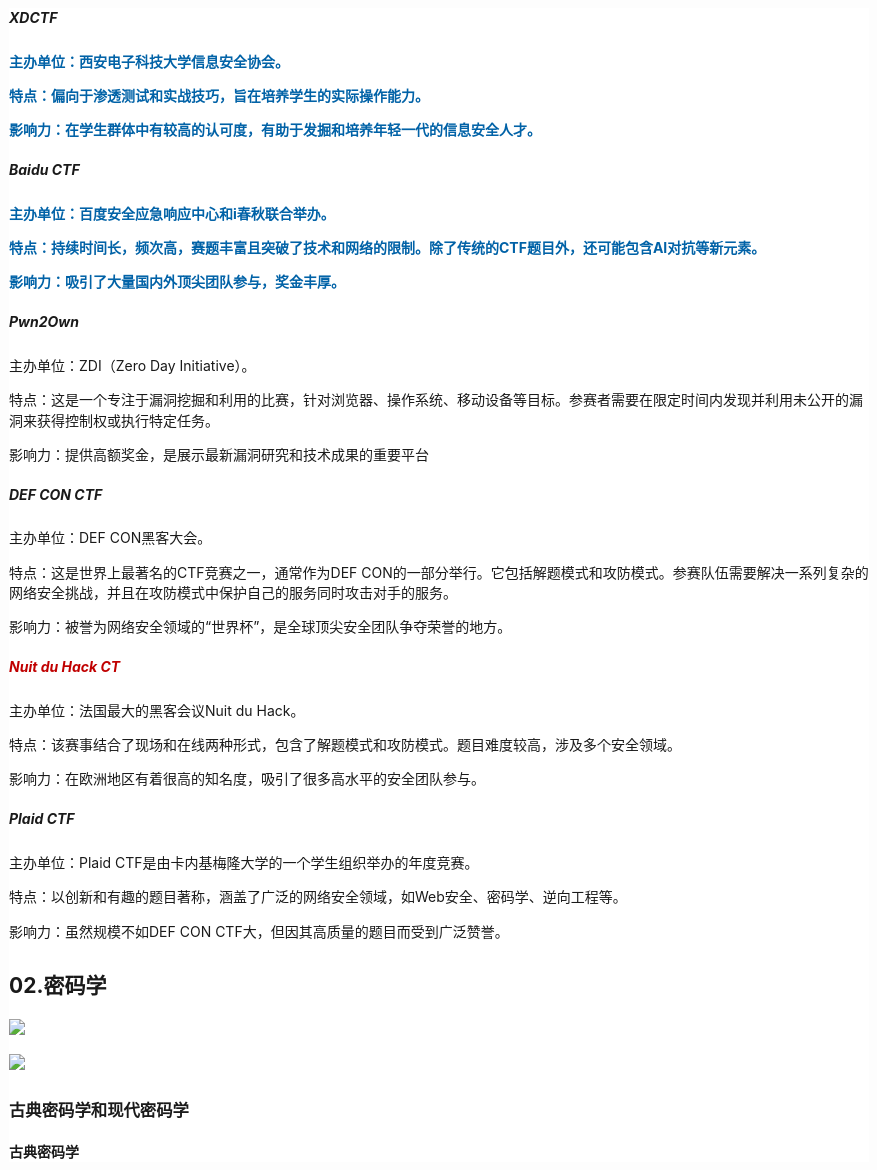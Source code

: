 ##### XDCTF

<span style="color:#0162A7"> __主办单位：西安电子科技大学信息安全协会。__ </span>

<span style="color:#0162A7"> __特点：偏向于渗透测试和实战技巧，旨在培养学生的实际操作能力。__ </span>

<span style="color:#0162A7"> __影响力：在学生群体中有较高的认可度，有助于发掘和培养年轻一代的信息安全人才。__ </span>

##### Baidu CTF

<span style="color:#0162A7"> __主办单位：百度安全应急响应中心和i春秋联合举办。__ </span>

<span style="color:#0162A7"> __特点：持续时间长，频次高，赛题丰富且突破了技术和网络的限制。除了传统的CTF题目外，还可能包含AI对抗等新元素。__ </span>

<span style="color:#0162A7"> __影响力：吸引了大量国内外顶尖团队参与，奖金丰厚。__ </span>

##### Pwn2Own

主办单位：ZDI（Zero Day Initiative）。

特点：这是一个专注于漏洞挖掘和利用的比赛，针对浏览器、操作系统、移动设备等目标。参赛者需要在限定时间内发现并利用未公开的漏洞来获得控制权或执行特定任务。

影响力：提供高额奖金，是展示最新漏洞研究和技术成果的重要平台

##### DEF CON CTF

主办单位：DEF CON黑客大会。

特点：这是世界上最著名的CTF竞赛之一，通常作为DEF CON的一部分举行。它包括解题模式和攻防模式。参赛队伍需要解决一系列复杂的网络安全挑战，并且在攻防模式中保护自己的服务同时攻击对手的服务。

影响力：被誉为网络安全领域的“世界杯”，是全球顶尖安全团队争夺荣誉的地方。

##### <span style="color:#C00000"> __Nuit du Hack CT__ </span> 

主办单位：法国最大的黑客会议Nuit du Hack。

特点：该赛事结合了现场和在线两种形式，包含了解题模式和攻防模式。题目难度较高，涉及多个安全领域。

影响力：在欧洲地区有着很高的知名度，吸引了很多高水平的安全团队参与。

##### Plaid CTF

主办单位：Plaid CTF是由卡内基梅隆大学的一个学生组织举办的年度竞赛。

特点：以创新和有趣的题目著称，涵盖了广泛的网络安全领域，如Web安全、密码学、逆向工程等。

影响力：虽然规模不如DEF CON CTF大，但因其高质量的题目而受到广泛赞誉。

## 02.密码学

![](https://image.201068.xyz/assets%5Cassets%5C2024CTF%E5%85%A5%E9%97%A8%E8%AF%BE%E7%A8%8B%E2%80%94V3028.png)

![](https://image.201068.xyz/assets%5Cassets%5C2024CTF%E5%85%A5%E9%97%A8%E8%AF%BE%E7%A8%8B%E2%80%94V3029.png)

### 古典密码学和现代密码学

#### 古典密码学
